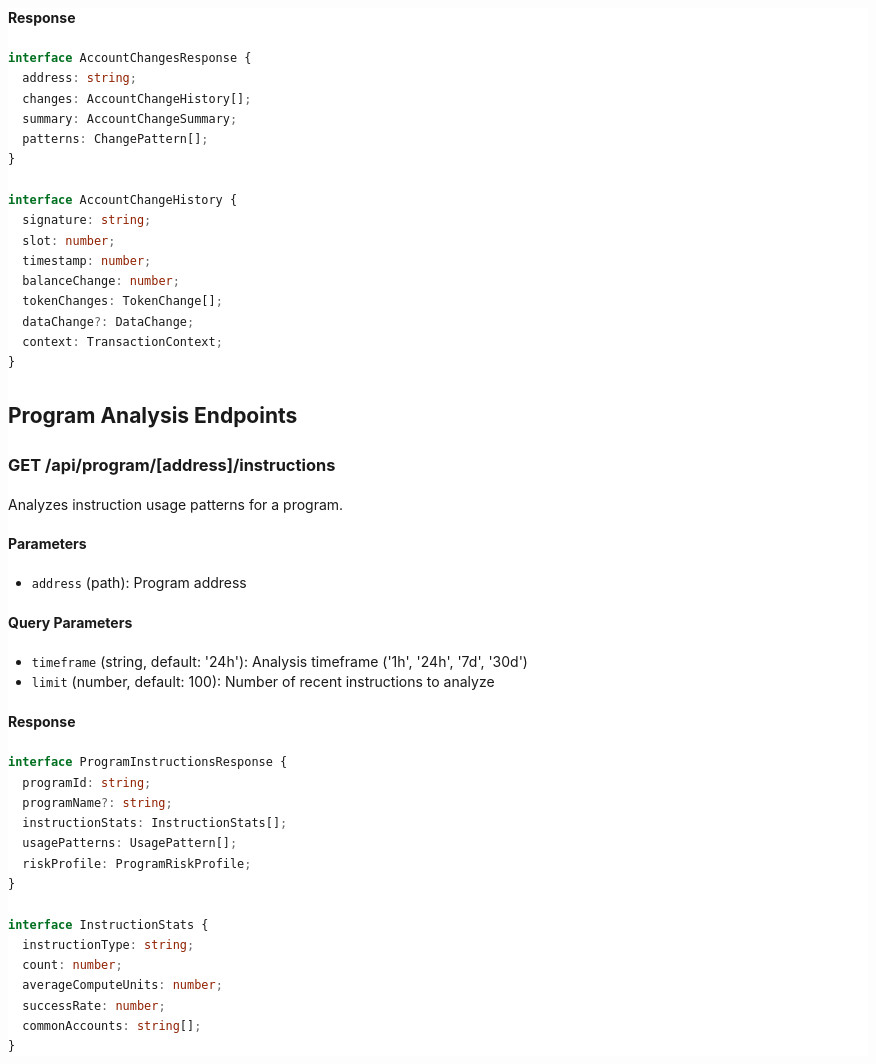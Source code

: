 #### Response

```typescript
interface AccountChangesResponse {
  address: string;
  changes: AccountChangeHistory[];
  summary: AccountChangeSummary;
  patterns: ChangePattern[];
}

interface AccountChangeHistory {
  signature: string;
  slot: number;
  timestamp: number;
  balanceChange: number;
  tokenChanges: TokenChange[];
  dataChange?: DataChange;
  context: TransactionContext;
}
```

## Program Analysis Endpoints

### GET /api/program/[address]/instructions

Analyzes instruction usage patterns for a program.

#### Parameters

- `address` (path): Program address

#### Query Parameters

- `timeframe` (string, default: '24h'): Analysis timeframe ('1h', '24h', '7d', '30d')
- `limit` (number, default: 100): Number of recent instructions to analyze

#### Response

```typescript
interface ProgramInstructionsResponse {
  programId: string;
  programName?: string;
  instructionStats: InstructionStats[];
  usagePatterns: UsagePattern[];
  riskProfile: ProgramRiskProfile;
}

interface InstructionStats {
  instructionType: string;
  count: number;
  averageComputeUnits: number;
  successRate: number;
  commonAccounts: string[];
}
```
